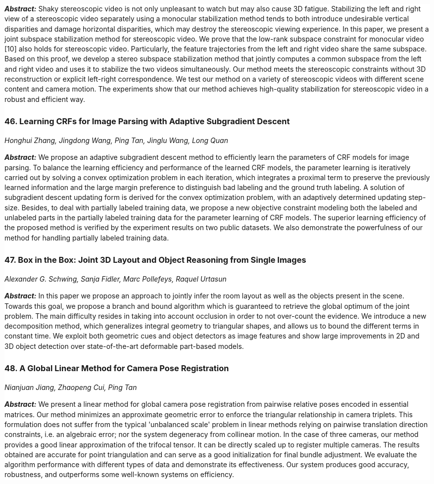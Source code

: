 ***Abstract:*** Shaky stereoscopic video is not only unpleasant to watch but may also cause 3D fatigue. Stabilizing the left and right view of a stereoscopic video separately using a monocular stabilization method tends to both introduce undesirable vertical disparities and damage horizontal disparities, which may destroy the stereoscopic viewing experience. In this paper, we present a joint subspace stabilization method for stereoscopic video. We prove that the low-rank subspace constraint for monocular video [10] also holds for stereoscopic video. Particularly, the feature trajectories from the left and right video share the same subspace. Based on this proof, we develop a stereo subspace stabilization method that jointly computes a common subspace from the left and right video and uses it to stabilize the two videos simultaneously. Our method meets the stereoscopic constraints without 3D reconstruction or explicit left-right correspondence. We test our method on a variety of stereoscopic videos with different scene content and camera motion. The experiments show that our method achieves high-quality stabilization for stereoscopic video in a robust and efficient way.

### 46. Learning CRFs for Image Parsing with Adaptive Subgradient Descent

*Honghui Zhang, Jingdong Wang, Ping Tan, Jinglu Wang, Long Quan*

***Abstract:*** We propose an adaptive subgradient descent method to efficiently learn the parameters of CRF models for image parsing. To balance the learning efficiency and performance of the learned CRF models, the parameter learning is iteratively carried out by solving a convex optimization problem in each iteration, which integrates a proximal term to preserve the previously learned information and the large margin preference to distinguish bad labeling and the ground truth labeling. A solution of subgradient descent updating form is derived for the convex optimization problem, with an adaptively determined updating step-size. Besides, to deal with partially labeled training data, we propose a new objective constraint modeling both the labeled and unlabeled parts in the partially labeled training data for the parameter learning of CRF models. The superior learning efficiency of the proposed method is verified by the experiment results on two public datasets. We also demonstrate the powerfulness of our method for handling partially labeled training data.

### 47. Box in the Box: Joint 3D Layout and Object Reasoning from Single Images

*Alexander G. Schwing, Sanja Fidler, Marc Pollefeys, Raquel Urtasun*

***Abstract:*** In this paper we propose an approach to jointly infer the room layout as well as the objects present in the scene. Towards this goal, we propose a branch and bound algorithm which is guaranteed to retrieve the global optimum of the joint problem. The main difficulty resides in taking into account occlusion in order to not over-count the evidence. We introduce a new decomposition method, which generalizes integral geometry to triangular shapes, and allows us to bound the different terms in constant time. We exploit both geometric cues and object detectors as image features and show large improvements in 2D and 3D object detection over state-of-the-art deformable part-based models.

### 48. A Global Linear Method for Camera Pose Registration

*Nianjuan Jiang, Zhaopeng Cui, Ping Tan*

***Abstract:*** We present a linear method for global camera pose registration from pairwise relative poses encoded in essential matrices. Our method minimizes an approximate geometric error to enforce the triangular relationship in camera triplets. This formulation does not suffer from the typical 'unbalanced scale' problem in linear methods relying on pairwise translation direction constraints, i.e. an algebraic error; nor the system degeneracy from collinear motion. In the case of three cameras, our method provides a good linear approximation of the trifocal tensor. It can be directly scaled up to register multiple cameras. The results obtained are accurate for point triangulation and can serve as a good initialization for final bundle adjustment. We evaluate the algorithm performance with different types of data and demonstrate its effectiveness. Our system produces good accuracy, robustness, and outperforms some well-known systems on efficiency.
